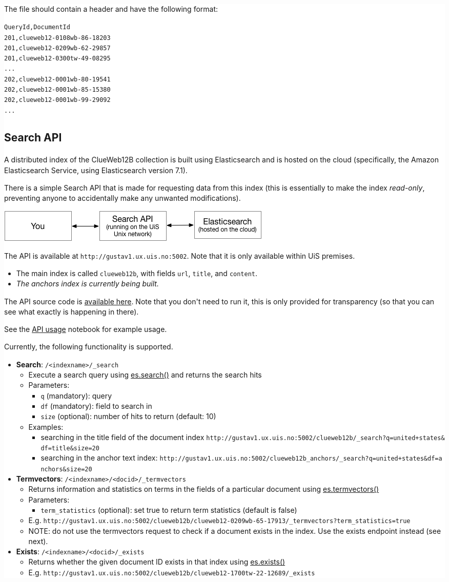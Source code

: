 The file should contain a header and have the following format:

```
QueryId,DocumentId
201,clueweb12-0108wb-86-18203
201,clueweb12-0209wb-62-29857
201,clueweb12-0300tw-49-08295
...
202,clueweb12-0001wb-80-19541
202,clueweb12-0001wb-85-15380
202,clueweb12-0001wb-99-29092
...
```


## Search API

A distributed index of the ClueWeb12B collection is built using Elasticsearch and is hosted on the cloud (specifically, the Amazon Elasticsearch Service, using Elasticsearch version 7.1).

There is a simple Search API that is made for requesting data from this index (this is essentially to make the index *read-only*, preventing anyone to accidentally make any unwanted modifications).

![Search API](search_api.png)

The API is available at `http://gustav1.ux.uis.no:5002`. Note that it is only available within UiS premises.

  * The main index is called `clueweb12b`, with fields `url`, `title`, and `content`.
  * *The anchors index is currently being built.*

The API source code is [available here](api.py). Note that you don't need to run it, this is only provided for transparency (so that you can see what exactly is happening in there).

See the [API usage](API_usage.ipynb) notebook for example usage.

Currently, the following functionality is supported.

  * **Search**: `/<indexname>/_search`
    - Execute a search query using [es.search()](https://elasticsearch-py.readthedocs.io/en/master/api.html#elasticsearch.Elasticsearch.search) and returns the search hits
    - Parameters:
        - `q` (mandatory): query
        - `df` (mandatory): field to search in
        - `size` (optional): number of hits to return (default: 10)
    - Examples:
        - searching in the title field of the document index `http://gustav1.ux.uis.no:5002/clueweb12b/_search?q=united+states&df=title&size=20`
        - searching in the anchor text index: `http://gustav1.ux.uis.no:5002/clueweb12b_anchors/_search?q=united+states&df=anchors&size=20`
  * **Termvectors**: `/<indexname>/<docid>/_termvectors`
    - Returns information and statistics on terms in the fields of a particular document using [es.termvectors()](https://elasticsearch-py.readthedocs.io/en/master/api.html#elasticsearch.Elasticsearch.termvectors)
    - Parameters:
        - `term_statistics` (optional): set true to return term statistics (default is false)
    - E.g. `http://gustav1.ux.uis.no:5002/clueweb12b/clueweb12-0209wb-65-17913/_termvectors?term_statistics=true`
    - NOTE: do not use the termvectors request to check if a document exists in the index. Use the exists endpoint instead (see next).
  * **Exists**: `/<indexname>/<docid>/_exists`
    - Returns whether the given document ID exists in that index using [es.exists()](https://elasticsearch-py.readthedocs.io/en/master/api.html#elasticsearch.Elasticsearch.exists)
    - E.g. `http://gustav1.ux.uis.no:5002/clueweb12b/clueweb12-1700tw-22-12689/_exists`